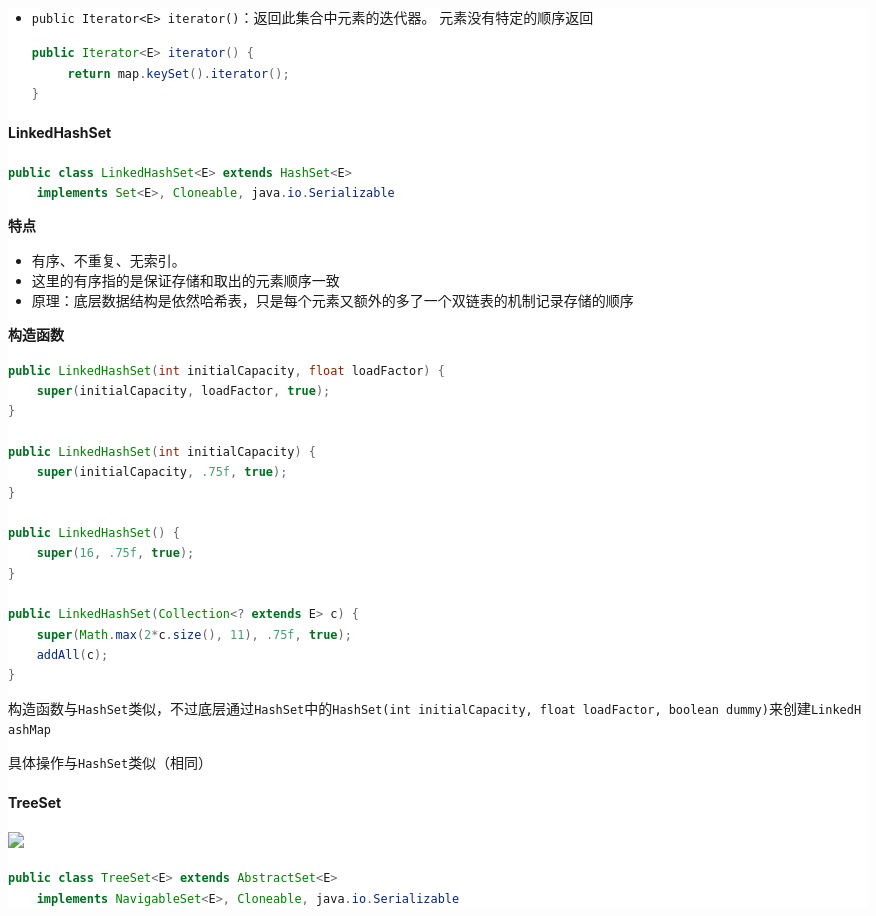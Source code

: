 * `public Iterator<E> iterator()`：返回此集合中元素的迭代器。 元素没有特定的顺序返回

  ```java
  public Iterator<E> iterator() {
       return map.keySet().iterator();
  }
  ```



#### LinkedHashSet

```java
public class LinkedHashSet<E> extends HashSet<E>
    implements Set<E>, Cloneable, java.io.Serializable 
```

**特点**

* 有序、不重复、无索引。
* 这里的有序指的是保证存储和取出的元素顺序一致
* 原理：底层数据结构是依然哈希表，只是每个元素又额外的多了一个双链表的机制记录存储的顺序

**构造函数**

```java
public LinkedHashSet(int initialCapacity, float loadFactor) {
    super(initialCapacity, loadFactor, true);
}

public LinkedHashSet(int initialCapacity) {
    super(initialCapacity, .75f, true);
}

public LinkedHashSet() {
    super(16, .75f, true);
}

public LinkedHashSet(Collection<? extends E> c) {
    super(Math.max(2*c.size(), 11), .75f, true);
    addAll(c);
}
```

构造函数与`HashSet`类似，不过底层通过`HashSet`中的`HashSet(int initialCapacity, float loadFactor, boolean dummy)`来创建`LinkedHashMap`

具体操作与`HashSet`类似（相同）

#### TreeSet

![](https://dar-1305869431.cos.ap-shanghai.myqcloud.com/algorithm/Snipaste_2022-11-17_21-53-02.png)

```java
public class TreeSet<E> extends AbstractSet<E>
    implements NavigableSet<E>, Cloneable, java.io.Serializable
```
